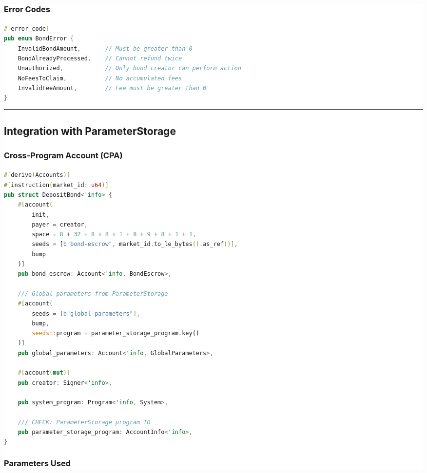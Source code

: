 ### Error Codes

```rust
#[error_code]
pub enum BondError {
    InvalidBondAmount,       // Must be greater than 0
    BondAlreadyProcessed,    // Cannot refund twice
    Unauthorized,            // Only bond creator can perform action
    NoFeesToClaim,           // No accumulated fees
    InvalidFeeAmount,        // Fee must be greater than 0
}
```

---

## Integration with ParameterStorage

### Cross-Program Account (CPA)

```rust
#[derive(Accounts)]
#[instruction(market_id: u64)]
pub struct DepositBond<'info> {
    #[account(
        init,
        payer = creator,
        space = 8 + 32 + 8 + 8 + 1 + 8 + 9 + 8 + 1 + 1,
        seeds = [b"bond-escrow", market_id.to_le_bytes().as_ref()],
        bump
    )]
    pub bond_escrow: Account<'info, BondEscrow>,

    /// Global parameters from ParameterStorage
    #[account(
        seeds = [b"global-parameters"],
        bump,
        seeds::program = parameter_storage_program.key()
    )]
    pub global_parameters: Account<'info, GlobalParameters>,

    #[account(mut)]
    pub creator: Signer<'info>,

    pub system_program: Program<'info, System>,

    /// CHECK: ParameterStorage program ID
    pub parameter_storage_program: AccountInfo<'info>,
}
```

### Parameters Used
